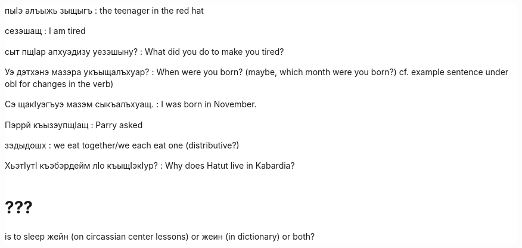 пыӀэ алъыжь зыщыгъ
: the teenager in the red hat

сезэшащ
: I am tired

сыт пщӀар апхуэдизу уезэшыну?
: What did you do to make you tired?

Уэ дэтхэнэ мазэра укъыщалъхуар?
: When were you born? (maybe, which month were you born?) cf. example sentence under obl for changes in the verb)

Сэ щакӀуэгъуэ мазэм сыкъалъхуащ.
: I was born in November.

Пэррй къызэупщӀащ
: Parry asked

зэдыдошх
: we eat together/we each eat one (distributive?)

ХьэтӀутӀ къэбэрдейм лӀо къыщӀэкӀур?
: Why does Hatut live in Kabardia?


# ???

is to sleep жейн (on circassian center lessons) or жеин (in dictionary) or both?